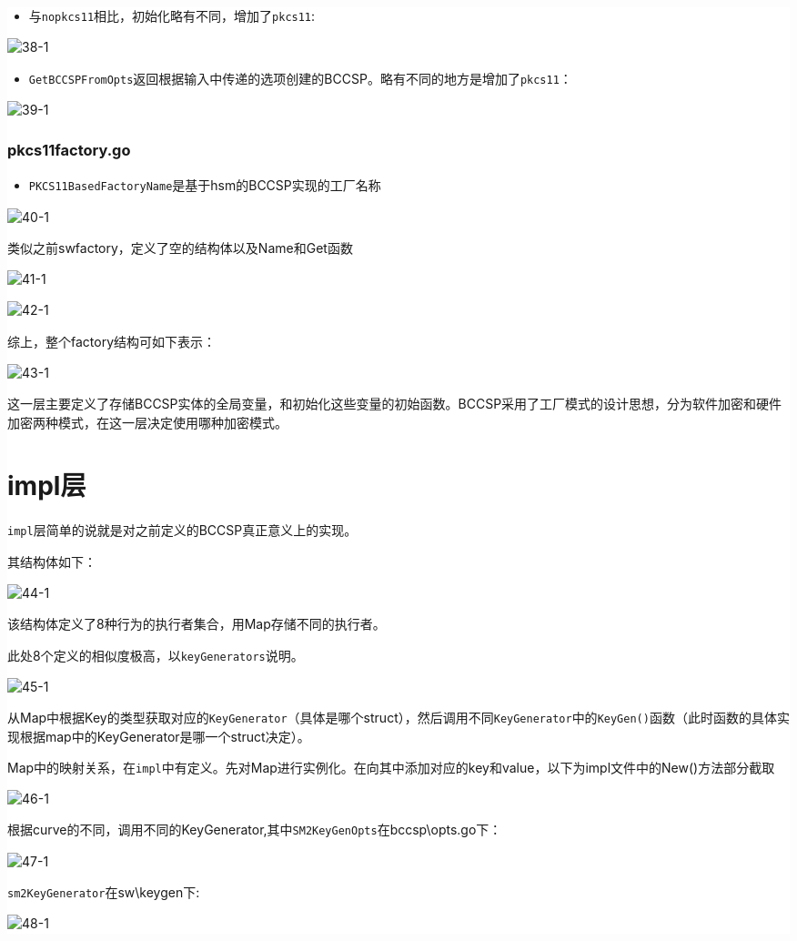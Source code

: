 - 与`nopkcs11`相比，初始化略有不同，增加了`pkcs11`:

![38-1](https://github.com/boenn/MarkdownPhotos/raw/master/fabric/bccsp/38-1.png)

- `GetBCCSPFromOpts`返回根据输入中传递的选项创建的BCCSP。略有不同的地方是增加了`pkcs11`：

![39-1](https://github.com/boenn/MarkdownPhotos/raw/master/fabric/bccsp/39-1.png)

### pkcs11factory.go

- `PKCS11BasedFactoryName`是基于hsm的BCCSP实现的工厂名称

![40-1](https://github.com/boenn/MarkdownPhotos/raw/master/fabric/bccsp/40-1.png)

类似之前swfactory，定义了空的结构体以及Name和Get函数

![41-1](https://github.com/boenn/MarkdownPhotos/raw/master/fabric/bccsp/41-1.png)

![42-1](https://github.com/boenn/MarkdownPhotos/raw/master/fabric/bccsp/42-1.png)

综上，整个factory结构可如下表示：

![43-1](https://github.com/boenn/MarkdownPhotos/raw/master/fabric/bccsp/43-1.png)

这一层主要定义了存储BCCSP实体的全局变量，和初始化这些变量的初始函数。BCCSP采用了工厂模式的设计思想，分为软件加密和硬件加密两种模式，在这一层决定使用哪种加密模式。

# impl层

`impl`层简单的说就是对之前定义的BCCSP真正意义上的实现。

其结构体如下：

![44-1](https://github.com/boenn/MarkdownPhotos/raw/master/fabric/bccsp/44-1.png)

该结构体定义了8种行为的执行者集合，用Map存储不同的执行者。

此处8个定义的相似度极高，以`keyGenerators`说明。

![45-1](https://github.com/boenn/MarkdownPhotos/raw/master/fabric/bccsp/45-1.png)

从Map中根据Key的类型获取对应的`KeyGenerator`（具体是哪个struct），然后调用不同`KeyGenerator`中的`KeyGen()`函数（此时函数的具体实现根据map中的KeyGenerator是哪一个struct决定）。

Map中的映射关系，在`impl`中有定义。先对Map进行实例化。在向其中添加对应的key和value，以下为impl文件中的New()方法部分截取

![46-1](https://github.com/boenn/MarkdownPhotos/raw/master/fabric/bccsp/46-1.png)

根据curve的不同，调用不同的KeyGenerator,其中`SM2KeyGenOpts`在bccsp\opts.go下：

![47-1](https://github.com/boenn/MarkdownPhotos/raw/master/fabric/bccsp/47-1.png)

`sm2KeyGenerator`在sw\keygen下:

![48-1](https://github.com/boenn/MarkdownPhotos/raw/master/fabric/bccsp/48-1.png)
